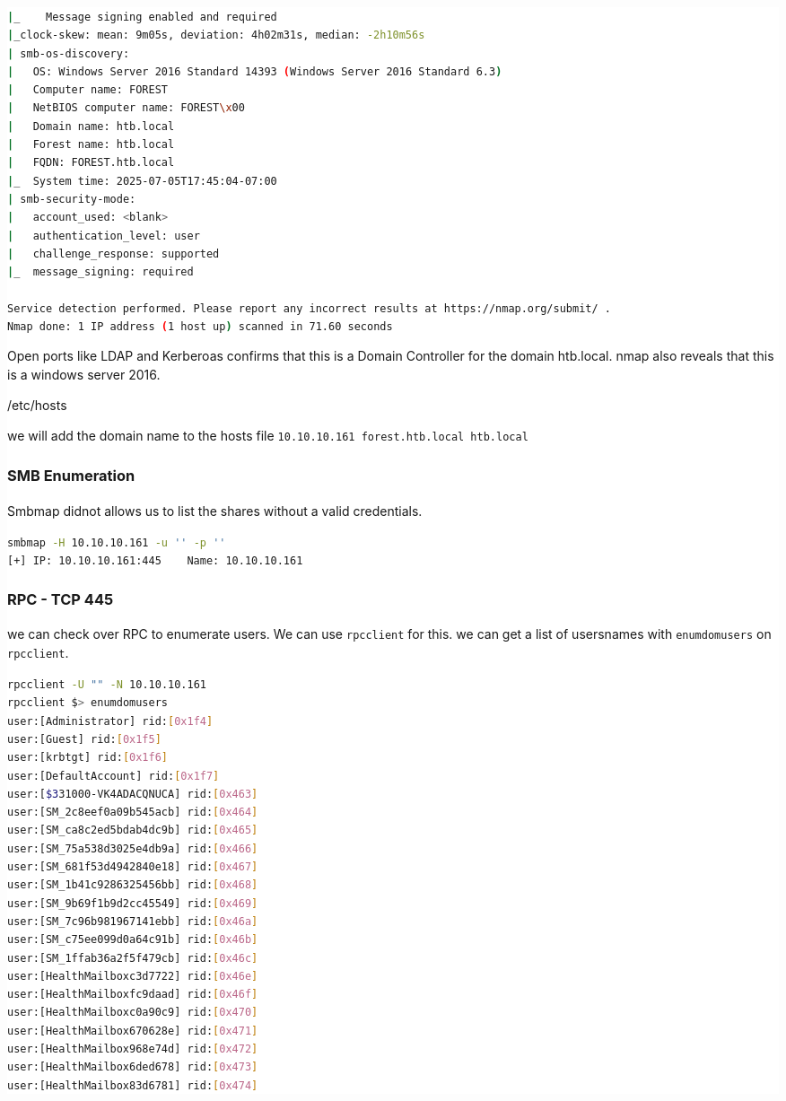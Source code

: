 ```bash
|_    Message signing enabled and required
|_clock-skew: mean: 9m05s, deviation: 4h02m31s, median: -2h10m56s
| smb-os-discovery: 
|   OS: Windows Server 2016 Standard 14393 (Windows Server 2016 Standard 6.3)
|   Computer name: FOREST
|   NetBIOS computer name: FOREST\x00
|   Domain name: htb.local
|   Forest name: htb.local
|   FQDN: FOREST.htb.local
|_  System time: 2025-07-05T17:45:04-07:00
| smb-security-mode: 
|   account_used: <blank>
|   authentication_level: user
|   challenge_response: supported
|_  message_signing: required

Service detection performed. Please report any incorrect results at https://nmap.org/submit/ .
Nmap done: 1 IP address (1 host up) scanned in 71.60 seconds

```
Open ports like LDAP and Kerberoas confirms that this is a Domain Controller for the domain htb.local. nmap also reveals that this is a windows server 2016.


/etc/hosts

we will add the domain name to the hosts file
`10.10.10.161 forest.htb.local htb.local`

### SMB Enumeration
Smbmap didnot allows us to list the shares without a valid credentials.

```bash
smbmap -H 10.10.10.161 -u '' -p '' 
[+] IP: 10.10.10.161:445	Name: 10.10.10.161 
```
### RPC - TCP 445

we can check over RPC to enumerate users. We can use `rpcclient` for this. we can get a list of usersnames with `enumdomusers` on `rpcclient`.

```bash
rpcclient -U "" -N 10.10.10.161
rpcclient $> enumdomusers
user:[Administrator] rid:[0x1f4]
user:[Guest] rid:[0x1f5]
user:[krbtgt] rid:[0x1f6]
user:[DefaultAccount] rid:[0x1f7]
user:[$331000-VK4ADACQNUCA] rid:[0x463]
user:[SM_2c8eef0a09b545acb] rid:[0x464]
user:[SM_ca8c2ed5bdab4dc9b] rid:[0x465]
user:[SM_75a538d3025e4db9a] rid:[0x466]
user:[SM_681f53d4942840e18] rid:[0x467]
user:[SM_1b41c9286325456bb] rid:[0x468]
user:[SM_9b69f1b9d2cc45549] rid:[0x469]
user:[SM_7c96b981967141ebb] rid:[0x46a]
user:[SM_c75ee099d0a64c91b] rid:[0x46b]
user:[SM_1ffab36a2f5f479cb] rid:[0x46c]
user:[HealthMailboxc3d7722] rid:[0x46e]
user:[HealthMailboxfc9daad] rid:[0x46f]
user:[HealthMailboxc0a90c9] rid:[0x470]
user:[HealthMailbox670628e] rid:[0x471]
user:[HealthMailbox968e74d] rid:[0x472]
user:[HealthMailbox6ded678] rid:[0x473]
user:[HealthMailbox83d6781] rid:[0x474]
```